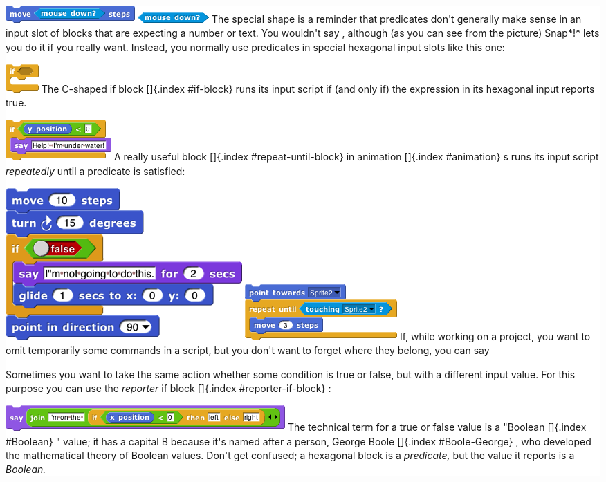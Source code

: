 ![](assets/chp-04-image84.png) ![](assets/chp-04-image85.png) The special shape is a reminder that predicates don't
generally make sense in an input slot of blocks that are expecting a
number or text. You wouldn't say , although (as you can see from the
picture) Snap*!* lets you do it if you really want. Instead, you
normally use predicates in special hexagonal input slots like this one:

![](assets/chp-04-image86.png) The C-shaped if block \[\]{.index
#if-block} runs its input script if (and only if) the expression in its
hexagonal input reports true.

![](assets/chp-04-image87.png) A
really useful block \[\]{.index #repeat-until-block} in animation
\[\]{.index #animation} s runs its input script *repeatedly* until a
predicate is satisfied:

![](assets/chp-04-image88.png) ![](assets/chp-04-image89.png) If, while working on a project, you want to omit
temporarily some commands in a script, but you don't want to forget
where they belong, you can say

Sometimes you want to take the same action whether some condition is
true or false, but with a different input value. For this purpose you
can use the *reporter* if block \[\]{.index #reporter-if-block} :

![](assets/chp-04-image90.png) The technical term for a true or false
value is a "Boolean \[\]{.index #Boolean} " value; it has a capital B
because it's named after a person, George Boole \[\]{.index
#Boole-George} , who developed the mathematical theory of Boolean
values. Don't get confused; a hexagonal block is a *predicate,* but the
value it reports is a *Boolean.*
